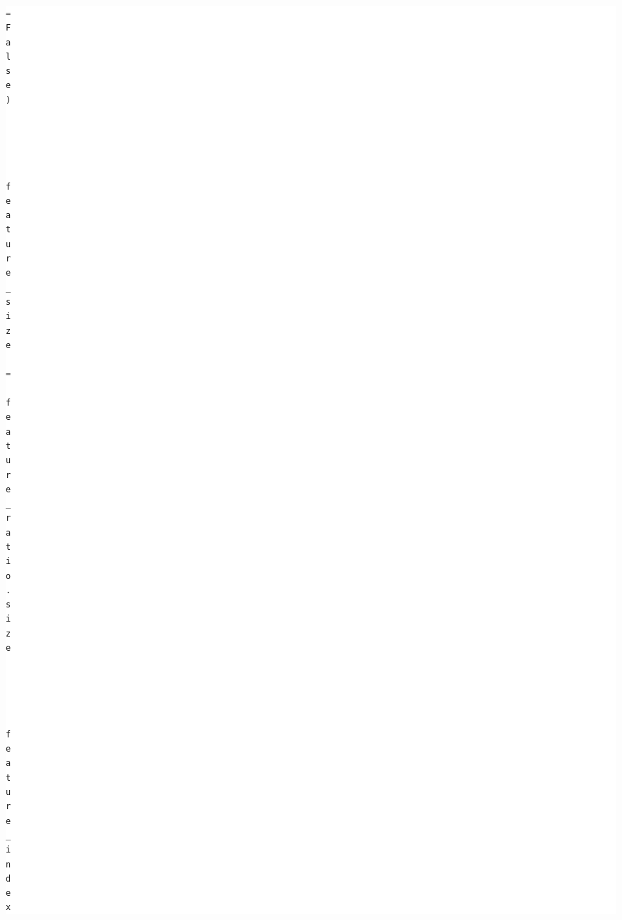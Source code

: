 ```python
=
F
a
l
s
e
)

 
 
 
 
f
e
a
t
u
r
e
_
s
i
z
e
 
=
 
f
e
a
t
u
r
e
_
r
a
t
i
o
.
s
i
z
e

 
 
 
 
f
e
a
t
u
r
e
_
i
n
d
e
x
```